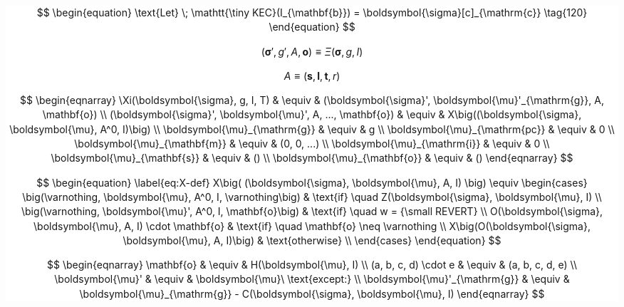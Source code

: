 $$
\begin{equation}
\text{Let} \; \mathtt{\tiny KEC}(I_{\mathbf{b}}) = \boldsymbol{\sigma}[c]_{\mathrm{c}}
\tag{120}
\end{equation}
$$

$$
\begin{equation}
(\boldsymbol{\sigma}', g', A, \mathbf{o}) \equiv \Xi(\boldsymbol{\sigma}, g, I)
\tag{121}
\end{equation}
$$

$$
\begin{equation}
A \equiv (\mathbf{s}, \mathbf{l}, \mathbf{t}, r)
\tag{122}
\end{equation}
$$

$$
\begin{eqnarray}
\Xi(\boldsymbol{\sigma}, g, I, T) & \equiv & (\boldsymbol{\sigma}', \boldsymbol{\mu}'_{\mathrm{g}}, A, \mathbf{o}) \\
(\boldsymbol{\sigma}', \boldsymbol{\mu}', A, ..., \mathbf{o}) & \equiv & X\big((\boldsymbol{\sigma}, \boldsymbol{\mu}, A^0, I)\big) \\
\boldsymbol{\mu}_{\mathrm{g}} & \equiv & g \\
\boldsymbol{\mu}_{\mathrm{pc}} & \equiv & 0 \\
\boldsymbol{\mu}_{\mathbf{m}} & \equiv & (0, 0, ...) \\
\boldsymbol{\mu}_{\mathrm{i}} & \equiv & 0 \\
\boldsymbol{\mu}_{\mathbf{s}} & \equiv & () \\
\boldsymbol{\mu}_{\mathbf{o}} & \equiv & ()
\end{eqnarray}
$$

$$
\begin{equation} \label{eq:X-def}
X\big( (\boldsymbol{\sigma}, \boldsymbol{\mu}, A, I) \big) \equiv \begin{cases}
\big(\varnothing, \boldsymbol{\mu}, A^0, I, \varnothing\big) & \text{if} \quad Z(\boldsymbol{\sigma}, \boldsymbol{\mu}, I) \\
\big(\varnothing, \boldsymbol{\mu}', A^0, I, \mathbf{o}\big) & \text{if} \quad w = {\small REVERT} \\
O(\boldsymbol{\sigma}, \boldsymbol{\mu}, A, I) \cdot \mathbf{o} & \text{if} \quad \mathbf{o} \neq \varnothing \\
X\big(O(\boldsymbol{\sigma}, \boldsymbol{\mu}, A, I)\big) & \text{otherwise} \\
\end{cases}
\end{equation}
$$

$$
\begin{eqnarray}
\mathbf{o} & \equiv & H(\boldsymbol{\mu}, I) \\
(a, b, c, d) \cdot e & \equiv & (a, b, c, d, e) \\
\boldsymbol{\mu}' & \equiv & \boldsymbol{\mu}\ \text{except:} \\
\boldsymbol{\mu}'_{\mathrm{g}} & \equiv & \boldsymbol{\mu}_{\mathrm{g}} - C(\boldsymbol{\sigma}, \boldsymbol{\mu}, I)
\end{eqnarray}
$$

